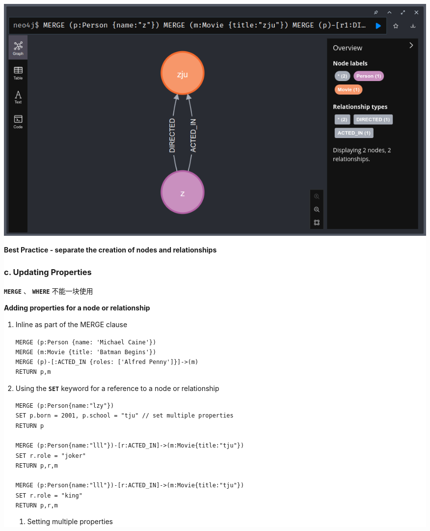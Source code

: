 ![](Pics/cypher010.png)

**Best Practice - separate the creation of nodes and relationships**

### c. Updating Properties

**`MERGE`** 、 **`WHERE`** 不能一块使用

**Adding properties for a node or relationship**
1. Inline as part of the MERGE clause
    ```cypher
    MERGE (p:Person {name: 'Michael Caine'})
    MERGE (m:Movie {title: 'Batman Begins'})
    MERGE (p)-[:ACTED_IN {roles: ['Alfred Penny']}]->(m)
    RETURN p,m
    ```
2. Using the **`SET`** keyword for a reference to a node or relationship
    ```cypher
    MERGE (p:Person{name:"lzy"})
    SET p.born = 2001, p.school = "tju" // set multiple properties
    RETURN p

    MERGE (p:Person{name:"lll"})-[r:ACTED_IN]->(m:Movie{title:"tju"})
    SET r.role = "joker"
    RETURN p,r,m

    MERGE (p:Person{name:"lll"})-[r:ACTED_IN]->(m:Movie{title:"tju"})
    SET r.role = "king"
    RETURN p,r,m
    ```
    1. Setting multiple properties
